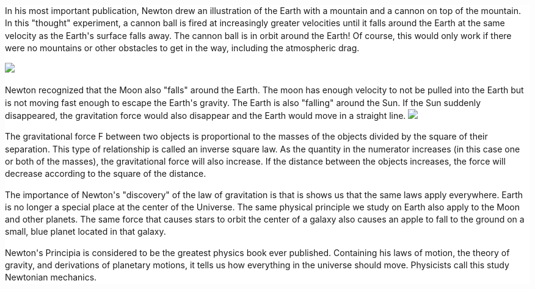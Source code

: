 In his most important publication, Newton drew an illustration of the Earth with a mountain and a cannon on top of the mountain. In this &quot;thought&quot; experiment, a cannon ball is fired at increasingly greater velocities until it falls around the Earth at the same velocity as the Earth&#39;s surface falls away. The cannon ball is in orbit around the Earth! Of course, this would only work if there were no mountains or other obstacles to get in the way, including the atmospheric drag.

![](RackMultipart20201230-4-8tg4pc_html_b3a0027e0d461c14.png)

Newton recognized that the Moon also &quot;falls&quot; around the Earth. The moon has enough velocity to not be pulled into the Earth but is not moving fast enough to escape the Earth&#39;s gravity. The Earth is also &quot;falling&quot; around the Sun. If the Sun suddenly disappeared, the gravitation force would also disappear and the Earth would move in a straight line. ![](RackMultipart20201230-4-8tg4pc_html_eff0755279e31108.png)

The gravitational force F between two objects is proportional to the masses of the objects divided by the square of their separation. This type of relationship is called an inverse square law. As the quantity in the numerator increases (in this case one or both of the masses), the gravitational force will also increase. If the distance between the objects increases, the force will decrease according to the square of the distance.

The importance of Newton&#39;s &quot;discovery&quot; of the law of gravitation is that is shows us that the same laws apply everywhere. Earth is no longer a special place at the center of the Universe. The same physical principle we study on Earth also apply to the Moon and other planets. The same force that causes stars to orbit the center of a galaxy also causes an apple to fall to the ground on a small, blue planet located in that galaxy.

Newton&#39;s Principia is considered to be the greatest physics book ever published. Containing his laws of motion, the theory of gravity, and derivations of planetary motions, it tells us how everything in the universe should move. Physicists call this study Newtonian mechanics.